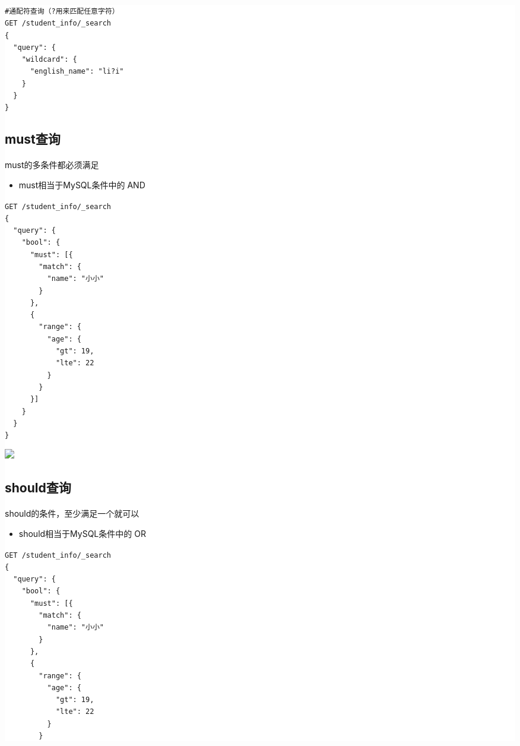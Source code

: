 ```text-plain
#通配符查询（?用来匹配任意字符）
GET /student_info/_search
{
  "query": {
    "wildcard": {
      "english_name": "li?i"
    }
  }
}
```

must查询
------

must的多条件都必须满足

* must相当于MySQL条件中的 AND

```text-plain
GET /student_info/_search
{
  "query": {
    "bool": {
      "must": [{
        "match": {
          "name": "小小"
        }
      },
      {
        "range": {
          "age": {
            "gt": 19,
            "lte": 22
          }
        }
      }]
    }
  }
}
```

![](api/images/DCHSCYexTRdE/newCodeMoreWhite.png)

should查询
--------

should的条件，至少满足一个就可以

* should相当于MySQL条件中的 OR

```text-plain
GET /student_info/_search
{
  "query": {
    "bool": {
      "must": [{
        "match": {
          "name": "小小"
        }
      },
      {
        "range": {
          "age": {
            "gt": 19,
            "lte": 22
          }
        }
```